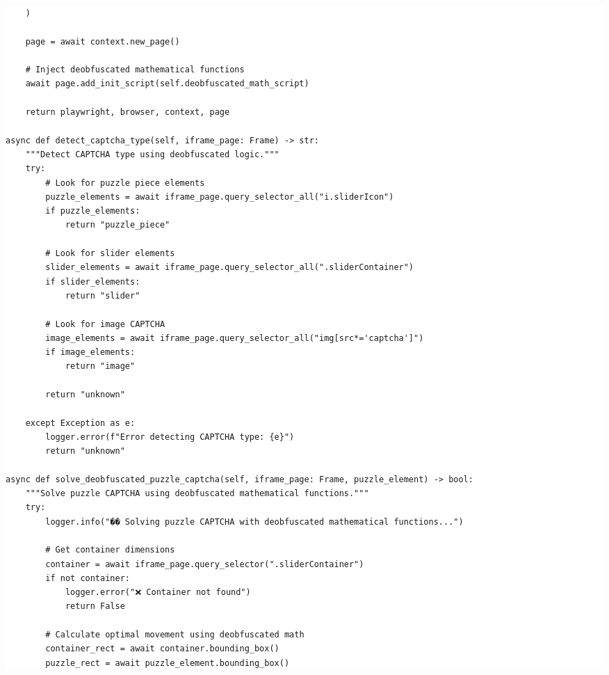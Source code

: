         )
        
        page = await context.new_page()
        
        # Inject deobfuscated mathematical functions
        await page.add_init_script(self.deobfuscated_math_script)
        
        return playwright, browser, context, page

    async def detect_captcha_type(self, iframe_page: Frame) -> str:
        """Detect CAPTCHA type using deobfuscated logic."""
        try:
            # Look for puzzle piece elements
            puzzle_elements = await iframe_page.query_selector_all("i.sliderIcon")
            if puzzle_elements:
                return "puzzle_piece"
            
            # Look for slider elements
            slider_elements = await iframe_page.query_selector_all(".sliderContainer")
            if slider_elements:
                return "slider"
            
            # Look for image CAPTCHA
            image_elements = await iframe_page.query_selector_all("img[src*='captcha']")
            if image_elements:
                return "image"
            
            return "unknown"
            
        except Exception as e:
            logger.error(f"Error detecting CAPTCHA type: {e}")
            return "unknown"

    async def solve_deobfuscated_puzzle_captcha(self, iframe_page: Frame, puzzle_element) -> bool:
        """Solve puzzle CAPTCHA using deobfuscated mathematical functions."""
        try:
            logger.info("�� Solving puzzle CAPTCHA with deobfuscated mathematical functions...")
            
            # Get container dimensions
            container = await iframe_page.query_selector(".sliderContainer")
            if not container:
                logger.error("❌ Container not found")
                return False
            
            # Calculate optimal movement using deobfuscated math
            container_rect = await container.bounding_box()
            puzzle_rect = await puzzle_element.bounding_box()
            